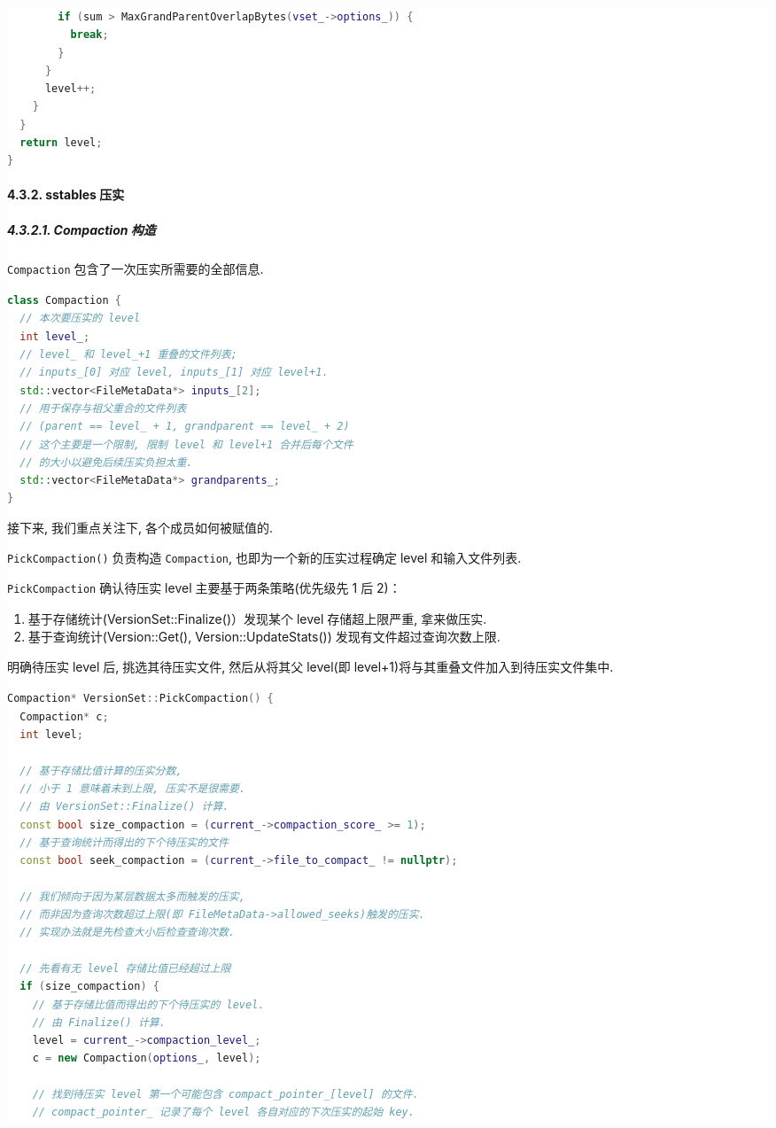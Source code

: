 ```c++
        if (sum > MaxGrandParentOverlapBytes(vset_->options_)) {
          break;
        }
      }
      level++;
    }
  }
  return level;
}
```

#### 4.3.2. sstables 压实

##### 4.3.2.1. Compaction 构造

`Compaction` 包含了一次压实所需要的全部信息. 

```c++
class Compaction {
  // 本次要压实的 level
  int level_;
  // level_ 和 level_+1 重叠的文件列表; 
  // inputs_[0] 对应 level, inputs_[1] 对应 level+1.
  std::vector<FileMetaData*> inputs_[2];
  // 用于保存与祖父重合的文件列表
  // (parent == level_ + 1, grandparent == level_ + 2)
  // 这个主要是一个限制, 限制 level 和 level+1 合并后每个文件
  // 的大小以避免后续压实负担太重.
  std::vector<FileMetaData*> grandparents_;
}
```

接下来, 我们重点关注下, 各个成员如何被赋值的.

`PickCompaction()` 负责构造 `Compaction`, 也即为一个新的压实过程确定 level 和输入文件列表.

`PickCompaction` 确认待压实 level 主要基于两条策略(优先级先 1 后 2)：
1. 基于存储统计(VersionSet::Finalize()）发现某个 level 存储超上限严重, 拿来做压实.
2. 基于查询统计(Version::Get(), Version::UpdateStats()) 发现有文件超过查询次数上限.

明确待压实 level 后, 挑选其待压实文件, 然后从将其父 level(即 level+1)将与其重叠文件加入到待压实文件集中.

```c++
Compaction* VersionSet::PickCompaction() {
  Compaction* c;
  int level;

  // 基于存储比值计算的压实分数,
  // 小于 1 意味着未到上限, 压实不是很需要.
  // 由 VersionSet::Finalize() 计算.
  const bool size_compaction = (current_->compaction_score_ >= 1);
  // 基于查询统计而得出的下个待压实的文件
  const bool seek_compaction = (current_->file_to_compact_ != nullptr);

  // 我们倾向于因为某层数据太多而触发的压实,
  // 而非因为查询次数超过上限(即 FileMetaData->allowed_seeks)触发的压实.
  // 实现办法就是先检查大小后检查查询次数.

  // 先看有无 level 存储比值已经超过上限
  if (size_compaction) {
    // 基于存储比值而得出的下个待压实的 level.
    // 由 Finalize() 计算.
    level = current_->compaction_level_;
    c = new Compaction(options_, level);

    // 找到待压实 level 第一个可能包含 compact_pointer_[level] 的文件.
    // compact_pointer_ 记录了每个 level 各自对应的下次压实的起始 key.
```
